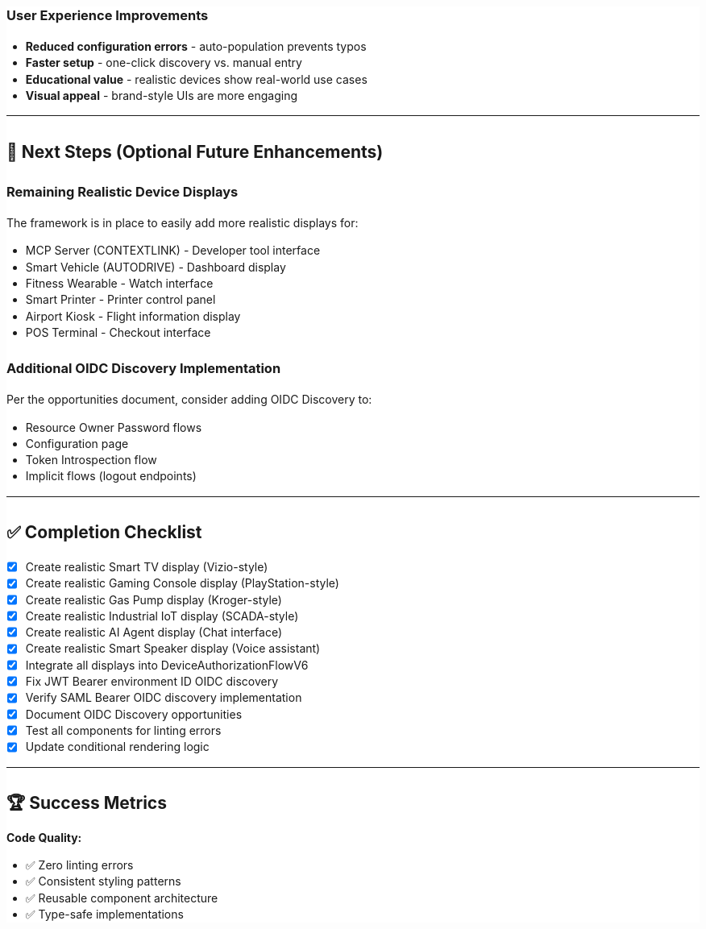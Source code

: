 ### User Experience Improvements
- **Reduced configuration errors** - auto-population prevents typos
- **Faster setup** - one-click discovery vs. manual entry
- **Educational value** - realistic devices show real-world use cases
- **Visual appeal** - brand-style UIs are more engaging

---

## 🎯 Next Steps (Optional Future Enhancements)

### Remaining Realistic Device Displays
The framework is in place to easily add more realistic displays for:
- MCP Server (CONTEXTLINK) - Developer tool interface
- Smart Vehicle (AUTODRIVE) - Dashboard display
- Fitness Wearable - Watch interface
- Smart Printer - Printer control panel
- Airport Kiosk - Flight information display
- POS Terminal - Checkout interface

### Additional OIDC Discovery Implementation
Per the opportunities document, consider adding OIDC Discovery to:
- Resource Owner Password flows
- Configuration page
- Token Introspection flow
- Implicit flows (logout endpoints)

---

## ✅ Completion Checklist

- [x] Create realistic Smart TV display (Vizio-style)
- [x] Create realistic Gaming Console display (PlayStation-style)
- [x] Create realistic Gas Pump display (Kroger-style)
- [x] Create realistic Industrial IoT display (SCADA-style)
- [x] Create realistic AI Agent display (Chat interface)
- [x] Create realistic Smart Speaker display (Voice assistant)
- [x] Integrate all displays into DeviceAuthorizationFlowV6
- [x] Fix JWT Bearer environment ID OIDC discovery
- [x] Verify SAML Bearer OIDC discovery implementation
- [x] Document OIDC Discovery opportunities
- [x] Test all components for linting errors
- [x] Update conditional rendering logic

---

## 🏆 Success Metrics

**Code Quality:**
- ✅ Zero linting errors
- ✅ Consistent styling patterns
- ✅ Reusable component architecture
- ✅ Type-safe implementations
